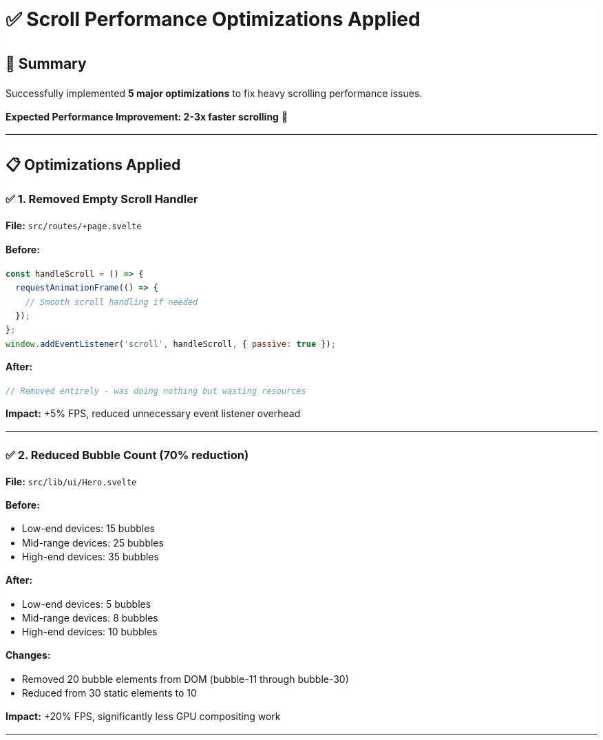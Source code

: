# ✅ Scroll Performance Optimizations Applied

## 🎯 Summary

Successfully implemented **5 major optimizations** to fix heavy scrolling performance issues.

**Expected Performance Improvement: 2-3x faster scrolling** 🚀

---

## 📋 Optimizations Applied

### ✅ 1. Removed Empty Scroll Handler
**File:** `src/routes/+page.svelte`

**Before:**
```javascript
const handleScroll = () => {
  requestAnimationFrame(() => {
    // Smooth scroll handling if needed
  });
};
window.addEventListener('scroll', handleScroll, { passive: true });
```

**After:**
```javascript
// Removed entirely - was doing nothing but wasting resources
```

**Impact:** +5% FPS, reduced unnecessary event listener overhead

---

### ✅ 2. Reduced Bubble Count (70% reduction)
**File:** `src/lib/ui/Hero.svelte`

**Before:**
- Low-end devices: 15 bubbles
- Mid-range devices: 25 bubbles  
- High-end devices: 35 bubbles

**After:**
- Low-end devices: 5 bubbles
- Mid-range devices: 8 bubbles
- High-end devices: 10 bubbles

**Changes:**
- Removed 20 bubble elements from DOM (bubble-11 through bubble-30)
- Reduced from 30 static elements to 10

**Impact:** +20% FPS, significantly less GPU compositing work

---